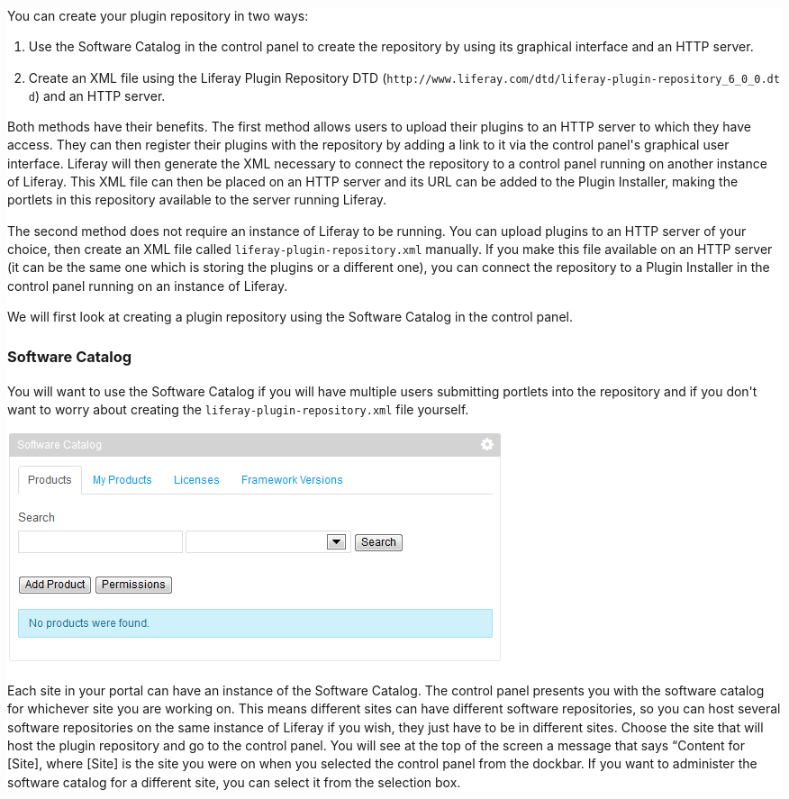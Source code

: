 You can create your plugin repository in two ways:

1.  Use the Software Catalog in the control panel to create the repository by using its graphical interface and an HTTP server.

2.  Create an XML file using the Liferay Plugin Repository DTD (`http://www.liferay.com/dtd/liferay-plugin-repository_6_0_0.dtd`) and an HTTP server.

Both methods have their benefits. The first method allows users to upload their plugins to an HTTP server to which they have access. They can then register their plugins with the repository by adding a link to it via the control panel's graphical user interface. Liferay will then generate the XML necessary to connect the repository to a control panel running on another instance of Liferay. This XML file can then be placed on an HTTP server and its URL can be added to the Plugin Installer, making the portlets in this repository available to the server running Liferay.

The second method does not require an instance of Liferay to be running. You can upload plugins to an HTTP server of your choice, then create an XML file called `liferay-plugin-repository.xml` manually. If you make this file available on an HTTP server (it can be the same one which is storing the plugins or a different one), you can connect the repository to a Plugin Installer in the control panel running on an instance of Liferay.

We will first look at creating a plugin repository using the Software Catalog in the control panel.

### Software Catalog [](id=lp-6-1-ugen15-the-software-catalog-0)

You will want to use the Software Catalog if you will have multiple users submitting portlets into the repository and if you don't want to worry about creating the `liferay-plugin-repository.xml` file yourself.

![Figure 12.1: The Software Catalog with Nothing Installed](../../images/marketplace-software-catalog.png)

Each site in your portal can have an instance of the Software Catalog. The control panel presents you with the software catalog for whichever site you are working on. This means different sites can have different software repositories, so you can host several software repositories on the same instance of Liferay if you wish, they just have to be in different sites. Choose the site that will host the plugin repository and go to the control panel. You will see at the top of the screen a message that says “Content for [Site], where [Site] is the site you were on when you selected the control panel from the dockbar. If you want to administer the software catalog for a different site, you can select it from the selection box.
